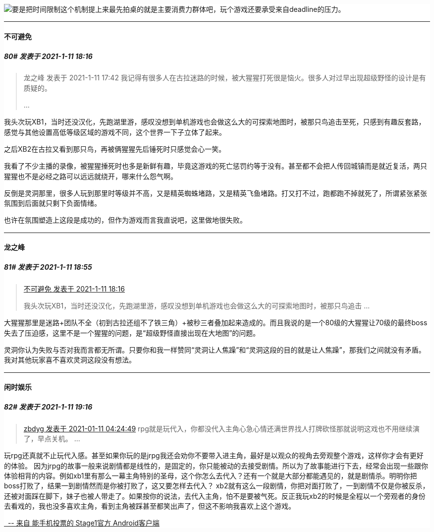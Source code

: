 
<img src="https://static.saraba1st.com/image/smiley/face2017/037.png" referrerpolicy="no-referrer">要是把时间限制这个机制提上来最先拍桌的就是主要消费力群体吧，玩个游戏还要承受来自deadline的压力。


-----

####  不可避免  
##### 80#       发表于 2021-1-11 18:16


<blockquote>龙之峰 发表于 2021-1-11 17:42
我记得有很多人在古拉迷路的时候，被大猩猩打死很是恼火。很多人对过早出现超级野怪的设计是有质疑的。

 ...</blockquote>
我头次玩XB1，当时还没汉化，先跑湖里游，感叹没想到单机游戏也会做这么大的可探索地图时，被那只鸟追击至死，只感到有趣反套路，感觉与其他设置高低等级区域的游戏不同，这个世界一下子立体了起来。

之后XB2在古拉又看到那只鸟，再被俩猩猩先后锤死时只感觉会心一笑。

我看了不少主播的录像，被猩猩捶死时也多是新鲜有趣，毕竟这游戏的死亡惩罚约等于没有。甚至都不会把人传回城镇而是就近复活，两只猩猩也不是必经之路可以远远就绕开，哪来什么怨气啊。

反倒是灵洞那里，很多人玩到那里时等级并不高，又是精英蜘蛛堵路，又是精英飞鱼堵路。打又打不过，跑都跑不掉就死了，所谓紧张紧张氛围到后面就只剩下负面情绪。

也许在氛围塑造上这段是成功的，但作为游戏而言我直说吧，这里做地很失败。


-----

####  龙之峰  
##### 81#       发表于 2021-1-11 18:55


<blockquote><a href="httphttps://bbs.saraba1st.com/2b/forum.php?mod=redirect&amp;goto=findpost&amp;pid=50003167&amp;ptid=1982225" target="_blank">不可避免 发表于 2021-1-11 18:16</a>

我头次玩XB1，当时还没汉化，先跑湖里游，感叹没想到单机游戏也会做这么大的可探索地图时，被那只鸟追击 ...</blockquote>
大猩猩那里是迷路+团队不全（初到古拉还组不了铁三角）+被秒三者叠加起来造成的。而且我说的是一个80级的大猩猩让70级的最终boss失去了压迫感，这里不是一个猩猩的问题，是“超级野怪直接出现在大地图”的问题。

灵洞你认为失败与否对我而言都无所谓。只要你和我一样赞同“灵洞让人焦躁”和“灵洞这段的目的就是让人焦躁”，那我们之间就没有矛盾。我对其他玩家喜不喜欢灵洞这段没有想法。


-----

####  闲时娱乐  
##### 82#       发表于 2021-1-11 19:16


<blockquote><a href="httphttps://bbs.saraba1st.com/2b/forum.php?mod=redirect&amp;goto=findpost&amp;pid=49997029&amp;ptid=1982225" target="_blank">zbdyg 发表于 2021-01-11 04:24:49</a>
rpg就是玩代入，你都没代入主角心急心情还满世界找人打牌砍怪那就说明这戏也不用继续演了，早点关机。 ...</blockquote>玩rpg还真就不止玩代入感。甚至如果你玩的是jrpg我还会劝你不要带入进主角，最好是以观众的视角去旁观整个游戏，这样你才会有更好的体验。
因为jrpg的故事一般来说剧情都是线性的，是固定的，你只能被动的去接受剧情。所以为了故事能进行下去，经常会出现一些跟你体验相背的内容。例如xb1里有那么一幕主角特别的圣母，这个你怎么去代入？还有一个就是大部分都能遇见的，就是剧情杀。明明你把boss打败了，结果一到剧情然而是你被打败了，这又要怎样去代入？
xb2就有这么一段剧情，你把对面打败了，一到剧情不仅是你被反杀，还被对面踩在脚下，妹子也被人带走了。如果按你的说法，去代入主角，怕不是要被气死。反正我玩xb2的时候是全程以一个旁观者的身份去看戏的，我也没多喜欢主角，看到主角被踩甚至都笑出声了，但这不影响我喜欢上这个游戏。

[  -- 来自 能手机投票的 Stage1官方 Android客户端](https://www.coolapk.com/apk/140634)

